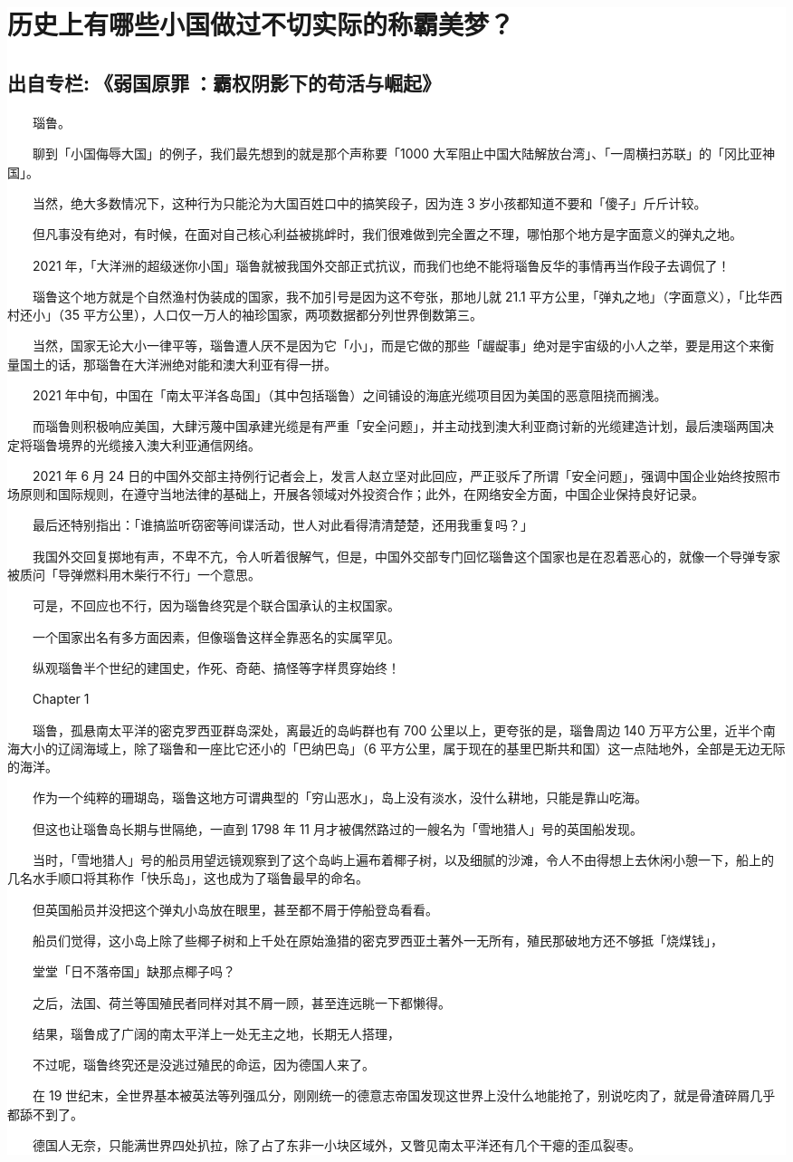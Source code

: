 # 历史上有哪些小国做过不切实际的称霸美梦？  
## 出自专栏: 《弱国原罪 ：霸权阴影下的苟活与崛起》  
&emsp;&emsp;瑙鲁。  
  
&emsp;&emsp;聊到「小国侮辱大国」的例子，我们最先想到的就是那个声称要「1000 大军阻止中国大陆解放台湾」、「一周横扫苏联」的「冈比亚神国」。  
  
&emsp;&emsp;当然，绝大多数情况下，这种行为只能沦为大国百姓口中的搞笑段子，因为连 3 岁小孩都知道不要和「傻子」斤斤计较。  
  
&emsp;&emsp;但凡事没有绝对，有时候，在面对自己核心利益被挑衅时，我们很难做到完全置之不理，哪怕那个地方是字面意义的弹丸之地。  
  
&emsp;&emsp;2021 年，「大洋洲的超级迷你小国」瑙鲁就被我国外交部正式抗议，而我们也绝不能将瑙鲁反华的事情再当作段子去调侃了！  
  
&emsp;&emsp;瑙鲁这个地方就是个自然渔村伪装成的国家，我不加引号是因为这不夸张，那地儿就 21.1 平方公里，「弹丸之地」（字面意义），「比华西村还小」（35 平方公里），人口仅一万人的袖珍国家，两项数据都分列世界倒数第三。  
  
&emsp;&emsp;当然，国家无论大小一律平等，瑙鲁遭人厌不是因为它「小」，而是它做的那些「龌龊事」绝对是宇宙级的小人之举，要是用这个来衡量国土的话，那瑙鲁在大洋洲绝对能和澳大利亚有得一拼。  
  
&emsp;&emsp;2021 年中旬，中国在「南太平洋各岛国」（其中包括瑙鲁）之间铺设的海底光缆项目因为美国的恶意阻挠而搁浅。  
  
&emsp;&emsp;而瑙鲁则积极响应美国，大肆污蔑中国承建光缆是有严重「安全问题」，并主动找到澳大利亚商讨新的光缆建造计划，最后澳瑙两国决定将瑙鲁境界的光缆接入澳大利亚通信网络。  
  
&emsp;&emsp;2021 年 6 月 24 日的中国外交部主持例行记者会上，发言人赵立坚对此回应，严正驳斥了所谓「安全问题」，强调中国企业始终按照市场原则和国际规则，在遵守当地法律的基础上，开展各领域对外投资合作；此外，在网络安全方面，中国企业保持良好记录。  
  
&emsp;&emsp;最后还特别指出：「谁搞监听窃密等间谍活动，世人对此看得清清楚楚，还用我重复吗？」  
  
&emsp;&emsp;我国外交回复掷地有声，不卑不亢，令人听着很解气，但是，中国外交部专门回忆瑙鲁这个国家也是在忍着恶心的，就像一个导弹专家被质问「导弹燃料用木柴行不行」一个意思。  
  
&emsp;&emsp;可是，不回应也不行，因为瑙鲁终究是个联合国承认的主权国家。  
  
&emsp;&emsp;一个国家出名有多方面因素，但像瑙鲁这样全靠恶名的实属罕见。  
  
&emsp;&emsp;纵观瑙鲁半个世纪的建国史，作死、奇葩、搞怪等字样贯穿始终！  
  
&emsp;&emsp;Chapter 1  
  
&emsp;&emsp;瑙鲁，孤悬南太平洋的密克罗西亚群岛深处，离最近的岛屿群也有 700 公里以上，更夸张的是，瑙鲁周边 140 万平方公里，近半个南海大小的辽阔海域上，除了瑙鲁和一座比它还小的「巴纳巴岛」（6 平方公里，属于现在的基里巴斯共和国）这一点陆地外，全部是无边无际的海洋。  
  
&emsp;&emsp;作为一个纯粹的珊瑚岛，瑙鲁这地方可谓典型的「穷山恶水」，岛上没有淡水，没什么耕地，只能是靠山吃海。  
  
&emsp;&emsp;但这也让瑙鲁岛长期与世隔绝，一直到 1798 年 11 月才被偶然路过的一艘名为「雪地猎人」号的英国船发现。  
  
&emsp;&emsp;当时，「雪地猎人」号的船员用望远镜观察到了这个岛屿上遍布着椰子树，以及细腻的沙滩，令人不由得想上去休闲小憩一下，船上的几名水手顺口将其称作「快乐岛」，这也成为了瑙鲁最早的命名。  
  
&emsp;&emsp;但英国船员并没把这个弹丸小岛放在眼里，甚至都不屑于停船登岛看看。  
  
&emsp;&emsp;船员们觉得，这小岛上除了些椰子树和上千处在原始渔猎的密克罗西亚土著外一无所有，殖民那破地方还不够抵「烧煤钱」，  
  
&emsp;&emsp;堂堂「日不落帝国」缺那点椰子吗？  
  
&emsp;&emsp;之后，法国、荷兰等国殖民者同样对其不屑一顾，甚至连远眺一下都懒得。  
  
&emsp;&emsp;结果，瑙鲁成了广阔的南太平洋上一处无主之地，长期无人搭理，  
  
&emsp;&emsp;不过呢，瑙鲁终究还是没逃过殖民的命运，因为德国人来了。  
  
&emsp;&emsp;在 19 世纪末，全世界基本被英法等列强瓜分，刚刚统一的德意志帝国发现这世界上没什么地能抢了，别说吃肉了，就是骨渣碎屑几乎都舔不到了。  
  
&emsp;&emsp;德国人无奈，只能满世界四处扒拉，除了占了东非一小块区域外，又瞥见南太平洋还有几个干瘪的歪瓜裂枣。  
  
